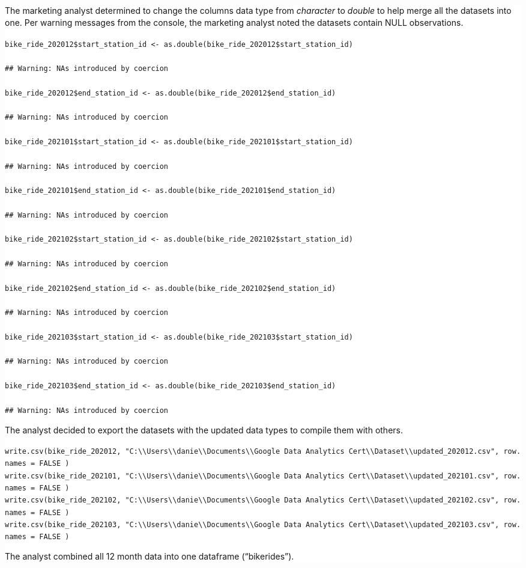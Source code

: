 The marketing analyst determined to change the columns data type from
*character* to *double* to help merge all the datasets into one. Per
warning messages from the console, the marketing analyst noted the
datasets contain NULL observations.

    bike_ride_202012$start_station_id <- as.double(bike_ride_202012$start_station_id)

    ## Warning: NAs introduced by coercion

    bike_ride_202012$end_station_id <- as.double(bike_ride_202012$end_station_id)

    ## Warning: NAs introduced by coercion

    bike_ride_202101$start_station_id <- as.double(bike_ride_202101$start_station_id)

    ## Warning: NAs introduced by coercion

    bike_ride_202101$end_station_id <- as.double(bike_ride_202101$end_station_id)

    ## Warning: NAs introduced by coercion

    bike_ride_202102$start_station_id <- as.double(bike_ride_202102$start_station_id)

    ## Warning: NAs introduced by coercion

    bike_ride_202102$end_station_id <- as.double(bike_ride_202102$end_station_id)

    ## Warning: NAs introduced by coercion

    bike_ride_202103$start_station_id <- as.double(bike_ride_202103$start_station_id)

    ## Warning: NAs introduced by coercion

    bike_ride_202103$end_station_id <- as.double(bike_ride_202103$end_station_id)

    ## Warning: NAs introduced by coercion

The analyst decided to export the datasets with the updated data types
to compile them with others.

    write.csv(bike_ride_202012, "C:\\Users\\danie\\Documents\\Google Data Analytics Cert\\Dataset\\updated_202012.csv", row.names = FALSE )
    write.csv(bike_ride_202101, "C:\\Users\\danie\\Documents\\Google Data Analytics Cert\\Dataset\\updated_202101.csv", row.names = FALSE )
    write.csv(bike_ride_202102, "C:\\Users\\danie\\Documents\\Google Data Analytics Cert\\Dataset\\updated_202102.csv", row.names = FALSE )
    write.csv(bike_ride_202103, "C:\\Users\\danie\\Documents\\Google Data Analytics Cert\\Dataset\\updated_202103.csv", row.names = FALSE )

The analyst combined all 12 month data into one dataframe (“bikerides”).
